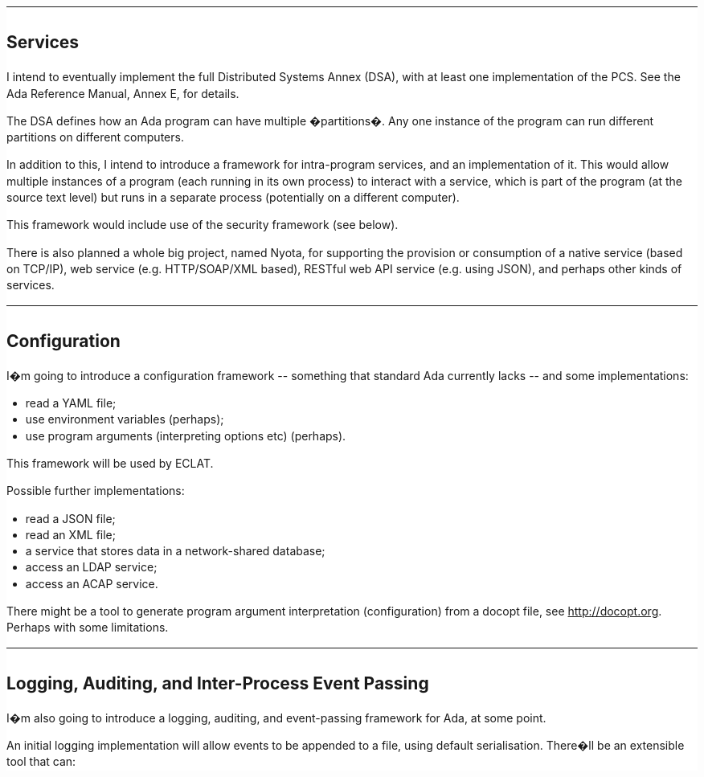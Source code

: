 

-----------------------------------------------------------------------------------------------
## Services

I intend to eventually implement the full Distributed Systems Annex (DSA), with at least one 
implementation of the PCS. See the Ada Reference Manual, Annex E, for details. 

The DSA defines how an Ada program can have multiple �partitions�. Any one instance of the 
program can run different partitions on different computers. 

In addition to this, I intend to introduce a framework for intra-program services, and 
an implementation of it. This would allow multiple instances of a program (each running in its 
own process) to interact with a service, which is part of the program (at the source text 
level) but runs in a separate process (potentially on a different computer). 

This framework would include use of the security framework (see below). 

There is also planned a whole big project, named Nyota, for supporting the provision or 
consumption of a native service (based on TCP/IP), web service (e.g. HTTP/SOAP/XML based), 
RESTful web API service (e.g. using JSON), and perhaps other kinds of services. 



-----------------------------------------------------------------------------------------------
## Configuration

I�m going to introduce a configuration framework -- something that standard Ada currently lacks 
-- and some implementations:

* read a YAML file;
* use environment variables (perhaps);
* use program arguments (interpreting options etc) (perhaps).

This framework will be used by ECLAT. 

Possible further implementations:

* read a JSON file;
* read an XML file;
* a service that stores data in a network-shared database;
* access an LDAP service;
* access an ACAP service.

There might be a tool to generate program argument interpretation (configuration) from a docopt 
file, see <http://docopt.org>. Perhaps with some limitations. 

-----------------------------------------------------------------------------------------------
## Logging, Auditing, and Inter-Process Event Passing

I�m also going to introduce a logging, auditing, and event-passing framework for Ada, at some 
point.

An initial logging implementation will allow events to be appended to a file, using default 
serialisation. There�ll be an extensible tool that can:
